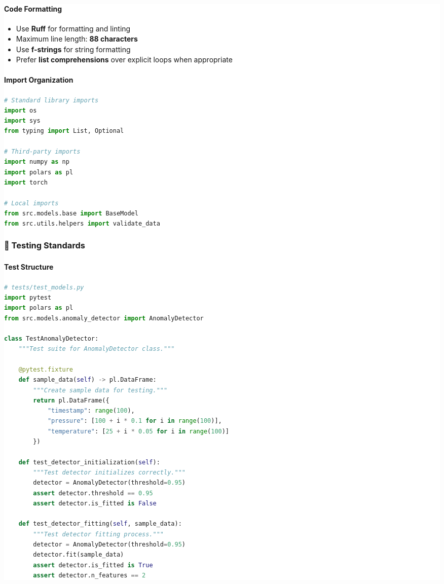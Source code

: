#### **Code Formatting**

- Use **Ruff** for formatting and linting
- Maximum line length: **88 characters**
- Use **f-strings** for string formatting
- Prefer **list comprehensions** over explicit loops when appropriate

#### **Import Organization**

```python
# Standard library imports
import os
import sys
from typing import List, Optional

# Third-party imports
import numpy as np
import polars as pl
import torch

# Local imports
from src.models.base import BaseModel
from src.utils.helpers import validate_data
```

### 🧪 Testing Standards

#### **Test Structure**

```python
# tests/test_models.py
import pytest
import polars as pl
from src.models.anomaly_detector import AnomalyDetector

class TestAnomalyDetector:
    """Test suite for AnomalyDetector class."""

    @pytest.fixture
    def sample_data(self) -> pl.DataFrame:
        """Create sample data for testing."""
        return pl.DataFrame({
            "timestamp": range(100),
            "pressure": [100 + i * 0.1 for i in range(100)],
            "temperature": [25 + i * 0.05 for i in range(100)]
        })

    def test_detector_initialization(self):
        """Test detector initializes correctly."""
        detector = AnomalyDetector(threshold=0.95)
        assert detector.threshold == 0.95
        assert detector.is_fitted is False

    def test_detector_fitting(self, sample_data):
        """Test detector fitting process."""
        detector = AnomalyDetector(threshold=0.95)
        detector.fit(sample_data)
        assert detector.is_fitted is True
        assert detector.n_features == 2
```
